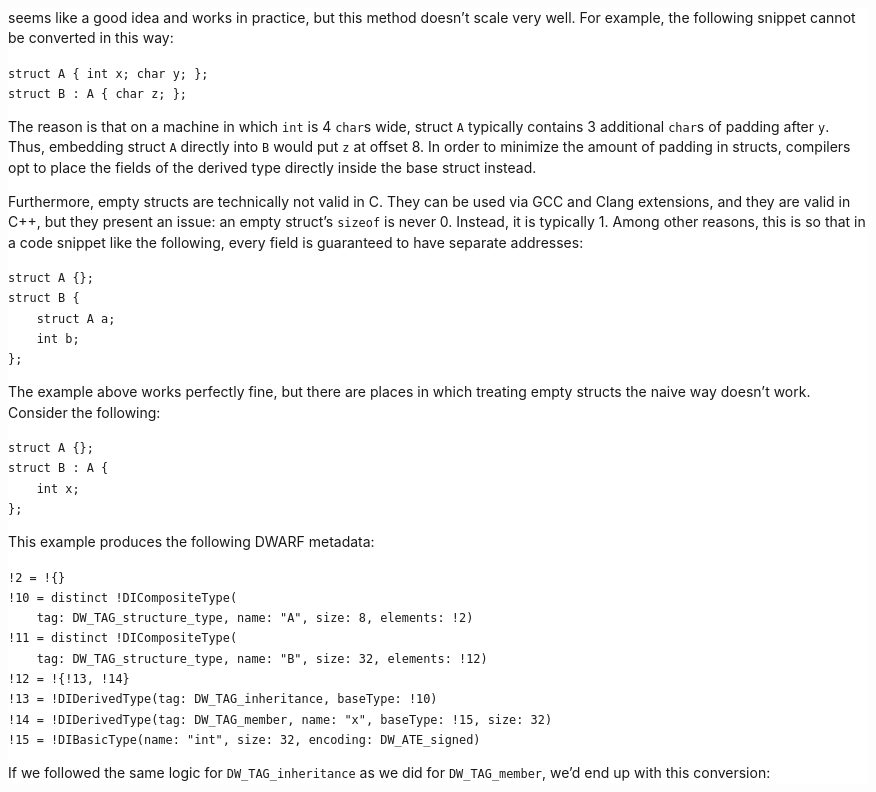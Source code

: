 seems like a good idea and works in practice, but this method doesn’t scale very well. For example, the following snippet cannot be converted in this way:

```
struct A { int x; char y; };
struct B : A { char z; };

```

The reason is that on a machine in which `int` is 4 `char`s wide, struct `A` typically contains 3 additional `char`s of padding after `y`. Thus, embedding struct `A` directly into `B` would put `z` at offset 8. In order to minimize the amount of padding in structs, compilers opt to place the fields of the derived type directly inside the base struct instead.

Furthermore, empty structs are technically not valid in C. They can be used via GCC and Clang extensions, and they are valid in C++, but they present an issue: an empty struct’s `sizeof` is never 0. Instead, it is typically 1. Among other reasons, this is so that in a code snippet like the following, every field is guaranteed to have separate addresses:

```
struct A {};
struct B {
    struct A a;
    int b;
};

```

The example above works perfectly fine, but there are places in which treating empty structs the naive way doesn’t work. Consider the following:

```
struct A {};
struct B : A {
    int x;
};

```

This example produces the following DWARF metadata:

```
!2 = !{}
!10 = distinct !DICompositeType(
    tag: DW_TAG_structure_type, name: "A", size: 8, elements: !2)
!11 = distinct !DICompositeType(
    tag: DW_TAG_structure_type, name: "B", size: 32, elements: !12)
!12 = !{!13, !14}
!13 = !DIDerivedType(tag: DW_TAG_inheritance, baseType: !10)
!14 = !DIDerivedType(tag: DW_TAG_member, name: "x", baseType: !15, size: 32)
!15 = !DIBasicType(name: "int", size: 32, encoding: DW_ATE_signed)

```

If we followed the same logic for `DW_TAG_inheritance` as we did for `DW_TAG_member`, we’d end up with this conversion:
